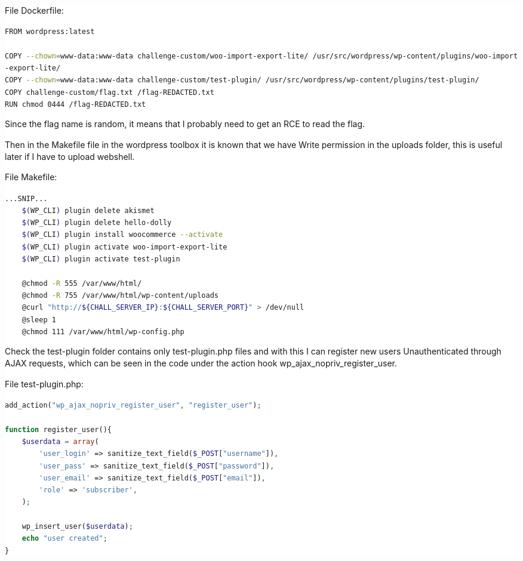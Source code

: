 File Dockerfile:

```sh
FROM wordpress:latest

COPY --chown=www-data:www-data challenge-custom/woo-import-export-lite/ /usr/src/wordpress/wp-content/plugins/woo-import-export-lite/
COPY --chown=www-data:www-data challenge-custom/test-plugin/ /usr/src/wordpress/wp-content/plugins/test-plugin/
COPY challenge-custom/flag.txt /flag-REDACTED.txt
RUN chmod 0444 /flag-REDACTED.txt
```

Since the flag name is random, it means that I probably need to get an RCE to read the flag.

Then in the Makefile file in the wordpress toolbox it is known that we have Write permission in the uploads folder, this is useful later if I have to upload webshell.

File Makefile:

```sh
...SNIP...
	$(WP_CLI) plugin delete akismet
	$(WP_CLI) plugin delete hello-dolly
	$(WP_CLI) plugin install woocommerce --activate
	$(WP_CLI) plugin activate woo-import-export-lite
	$(WP_CLI) plugin activate test-plugin

	@chmod -R 555 /var/www/html/
	@chmod -R 755 /var/www/html/wp-content/uploads
	@curl "http://${CHALL_SERVER_IP}:${CHALL_SERVER_PORT}" > /dev/null
	@sleep 1
	@chmod 111 /var/www/html/wp-config.php
```

Check the test-plugin folder contains only test-plugin.php files and with this I can register new users Unauthenticated through AJAX requests, which can be seen in the code under the action hook wp_ajax_nopriv_register_user.

File test-plugin.php:

```php
add_action("wp_ajax_nopriv_register_user", "register_user");

function register_user(){
    $userdata = array(
        'user_login' => sanitize_text_field($_POST["username"]),
        'user_pass' => sanitize_text_field($_POST["password"]),
        'user_email' => sanitize_text_field($_POST["email"]),
        'role' => 'subscriber',
    );

    wp_insert_user($userdata);
    echo "user created";
}
```


[Linkedin]: https://www.linkedin.com/in/muhammad-ichwan-banua/
[Medium]: https://banua.medium.com
[Github]: https://github.com/banuaa
[Youtube]: https://www.youtube.com/@muhammad.iwn-banua
[Instagram]: https://www.instagram.com/muhammad.iwn